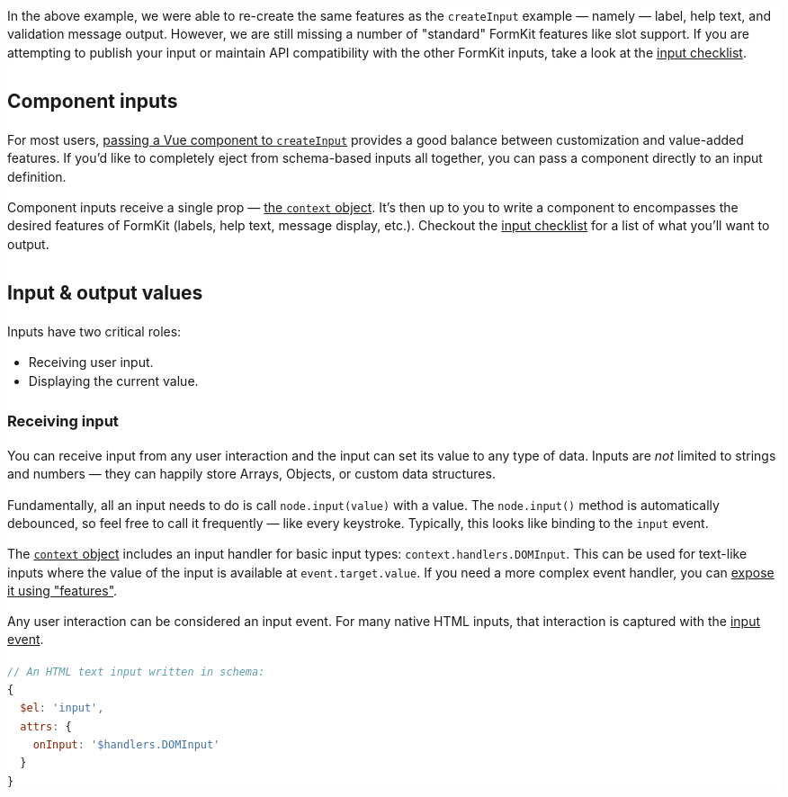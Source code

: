 In the above example, we were able to re-create the same features as the `createInput` example — namely — label, help text, and validation message output. However, we are still missing a number of "standard" FormKit features like slot support. If you are attempting to publish your input or maintain API compatibility with the other FormKit inputs, take a look at the [input checklist](#input-checklist).

## Component inputs

For most users, [passing a Vue component to `createInput`](#using-createinput-to-extend-the-base-schema) provides a good balance between customization and value-added features. If you’d like to completely eject from schema-based inputs all together, you can pass a component directly to an input definition.

Component inputs receive a single prop — [the `context` object](/essentials/configuration). It’s then up to you to write a component to encompasses the desired features of FormKit (labels, help text, message display, etc.). Checkout the [input checklist](#input-checklist) for a list of what you’ll want to output.

## Input & output values

Inputs have two critical roles:

- Receiving user input.
- Displaying the current value.

### Receiving input

You can receive input from any user interaction and the input can set its value to any type of data. Inputs are _not_ limited to strings and numbers — they can happily store Arrays, Objects, or custom data structures.

Fundamentally, all an input needs to do is call `node.input(value)` with a value. The `node.input()` method is automatically debounced, so feel free to call it frequently — like every keystroke. Typically, this looks like binding to the `input` event.

The [`context` object](/essentials/configuration) includes an input handler for basic input types: `context.handlers.DOMInput`. This can be used for text-like inputs where the value of the input is available at `event.target.value`. If you need a more complex event handler, you can [expose it using "features"](#adding-features).

Any user interaction can be considered an input event. For many native HTML inputs, that interaction is captured with the [input event](https://developer.mozilla.org/en-US/docs/Web/API/HTMLElement/input_event).

```js
// An HTML text input written in schema:
{
  $el: 'input',
  attrs: {
    onInput: '$handlers.DOMInput'
  }
}
```
